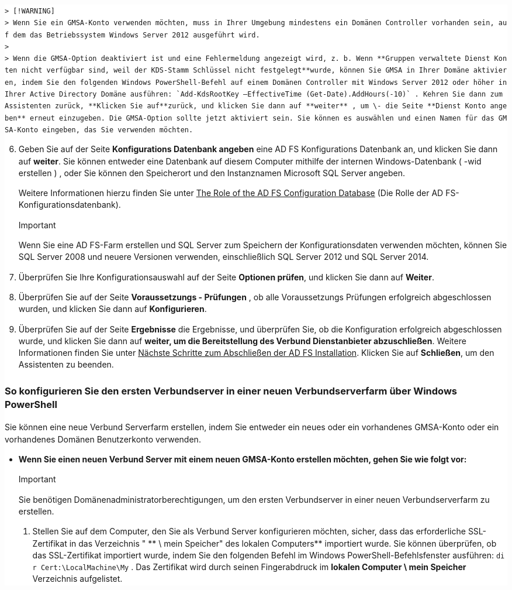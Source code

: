     > [!WARNING]
    > Wenn Sie ein GMSA-Konto verwenden möchten, muss in Ihrer Umgebung mindestens ein Domänen Controller vorhanden sein, auf dem das Betriebssystem Windows Server 2012 ausgeführt wird.
    >
    > Wenn die GMSA-Option deaktiviert ist und eine Fehlermeldung angezeigt wird, z. b. Wenn **Gruppen verwaltete Dienst Konten nicht verfügbar sind, weil der KDS-Stamm Schlüssel nicht festgelegt**wurde, können Sie GMSA in Ihrer Domäne aktivieren, indem Sie den folgenden Windows PowerShell-Befehl auf einem Domänen Controller mit Windows Server 2012 oder höher in Ihrer Active Directory Domäne ausführen: `Add-KdsRootKey –EffectiveTime (Get-Date).AddHours(-10)` . Kehren Sie dann zum Assistenten zurück, **Klicken Sie auf**zurück, und klicken Sie dann auf **weiter** , um \- die Seite **Dienst Konto angeben** erneut einzugeben. Die GMSA-Option sollte jetzt aktiviert sein. Sie können es auswählen und einen Namen für das GMSA-Konto eingeben, das Sie verwenden möchten.

6.  Geben Sie auf der Seite **Konfigurations Datenbank angeben** eine AD FS Konfigurations Datenbank an, und klicken Sie dann auf **weiter**. Sie können entweder eine Datenbank auf diesem Computer mithilfe der internen Windows-Datenbank \( -wid erstellen \) , oder Sie können den Speicherort und den Instanznamen Microsoft SQL Server angeben.

    Weitere Informationen hierzu finden Sie unter [The Role of the AD FS Configuration Database](../../ad-fs/technical-reference/The-Role-of-the-AD-FS-Configuration-Database.md) (Die Rolle der AD FS-Konfigurationsdatenbank).

    > [!IMPORTANT]
    > Wenn Sie eine AD FS-Farm erstellen und SQL Server zum Speichern der Konfigurationsdaten verwenden möchten, können Sie SQL Server 2008 und neuere Versionen verwenden, einschließlich SQL Server 2012 und SQL Server 2014.

7.  Überprüfen Sie Ihre Konfigurationsauswahl auf der Seite **Optionen prüfen**, und klicken Sie dann auf **Weiter**.

8.  Überprüfen Sie auf der Seite **Voraussetzungs \- Prüfungen** , ob alle Voraussetzungs Prüfungen erfolgreich abgeschlossen wurden, und klicken Sie dann auf **Konfigurieren**.

9. Überprüfen Sie auf der Seite **Ergebnisse** die Ergebnisse, und überprüfen Sie, ob die Konfiguration erfolgreich abgeschlossen wurde, und klicken Sie dann auf **weiter, um die Bereitstellung des Verbund Dienstanbieter abzuschließen**. Weitere Informationen finden Sie unter [Nächste Schritte zum Abschließen der AD FS Installation](https://go.microsoft.com/fwlink/p/?LinkId=286704). Klicken Sie auf **Schließen**, um den Assistenten zu beenden.

### <a name="to-configure-the-first-federation-server-in-a-new-federation-server-farm-via-windows-powershell"></a><a name="BKMK_3"></a>So konfigurieren Sie den ersten Verbundserver in einer neuen Verbundserverfarm über Windows PowerShell
Sie können eine neue Verbund Serverfarm erstellen, indem Sie entweder ein neues oder ein vorhandenes GMSA-Konto oder ein vorhandenes Domänen Benutzerkonto verwenden.

-   **Wenn Sie einen neuen Verbund Server mit einem neuen GMSA-Konto erstellen möchten, gehen Sie wie folgt vor:**

    > [!IMPORTANT]
    > Sie benötigen Domänenadministratorberechtigungen, um den ersten Verbundserver in einer neuen Verbundserverfarm zu erstellen.

    1.  Stellen Sie auf dem Computer, den Sie als Verbund Server konfigurieren möchten, sicher, dass das erforderliche SSL-Zertifikat in das Verzeichnis " ** \\ mein Speicher" des lokalen Computers** importiert wurde. Sie können überprüfen, ob das SSL-Zertifikat importiert wurde, indem Sie den folgenden Befehl im Windows PowerShell-Befehlsfenster ausführen: `dir Cert:\LocalMachine\My` . Das Zertifikat wird durch seinen Fingerabdruck im **lokalen Computer \\ mein Speicher** Verzeichnis aufgelistet.
